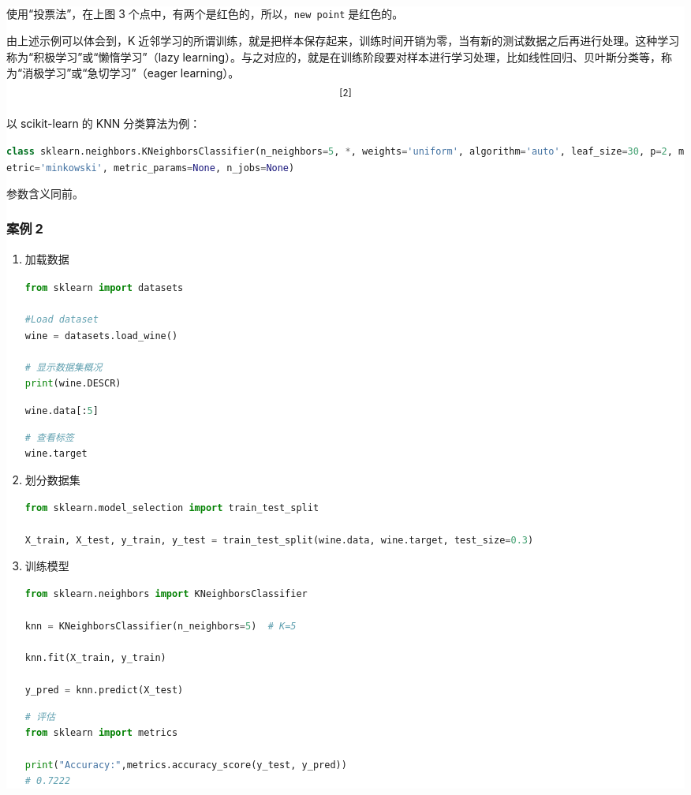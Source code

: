 使用“投票法”，在上图 3 个点中，有两个是红色的，所以，`new point` 是红色的。

由上述示例可以体会到，K 近邻学习的所谓训练，就是把样本保存起来，训练时间开销为零，当有新的测试数据之后再进行处理。这种学习称为“积极学习”或“懒惰学习”（lazy learning）。与之对应的，就是在训练阶段要对样本进行学习处理，比如线性回归、贝叶斯分类等，称为“消极学习”或“急切学习”（eager learning）。$$^{[2]}$$

以 scikit-learn 的 KNN 分类算法为例：

```python
class sklearn.neighbors.KNeighborsClassifier(n_neighbors=5, *, weights='uniform', algorithm='auto', leaf_size=30, p=2, metric='minkowski', metric_params=None, n_jobs=None)
```

参数含义同前。

### 案例 2

1. 加载数据

   ```python
   from sklearn import datasets
   
   #Load dataset
   wine = datasets.load_wine()
   
   # 显示数据集概况
   print(wine.DESCR)
   ```

   ```python
   wine.data[:5]
   ```

   ```python
   # 查看标签
   wine.target
   ```

2. 划分数据集

   ```python
   from sklearn.model_selection import train_test_split
   
   X_train, X_test, y_train, y_test = train_test_split(wine.data, wine.target, test_size=0.3) 
   ```

3. 训练模型

   ```python
   from sklearn.neighbors import KNeighborsClassifier
   
   knn = KNeighborsClassifier(n_neighbors=5)  # K=5
   
   knn.fit(X_train, y_train)
   
   y_pred = knn.predict(X_test)
   ```

   ```python
   # 评估
   from sklearn import metrics
   
   print("Accuracy:",metrics.accuracy_score(y_test, y_pred))
   # 0.7222
   ```
